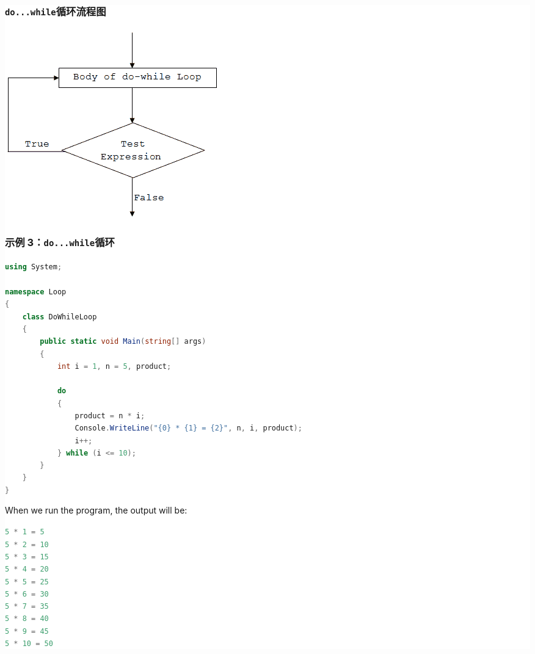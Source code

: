 ### `do...while`循环流程图

![Do while loop in c#](img/242c4ea33120746271374125ad2867ee.png "C# do while loop")

### 示例 3：`do...while`循环

```cs
using System;

namespace Loop
{
	class DoWhileLoop
	{
		public static void Main(string[] args)
		{
			int i = 1, n = 5, product;

			do
			{
				product = n * i;
				Console.WriteLine("{0} * {1} = {2}", n, i, product);
				i++;
			} while (i <= 10);
		}
	}
} 
```

When we run the program, the output will be:

```cs
5 * 1 = 5
5 * 2 = 10
5 * 3 = 15
5 * 4 = 20
5 * 5 = 25
5 * 6 = 30
5 * 7 = 35
5 * 8 = 40
5 * 9 = 45
5 * 10 = 50
```
